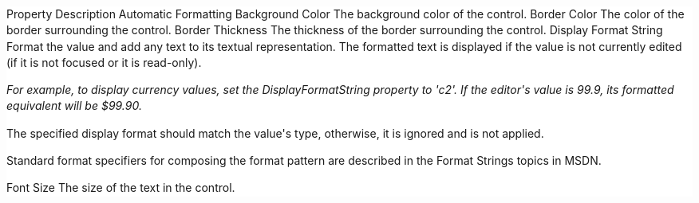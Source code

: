 <tbody>

<tr>

<th>Property</th>

<th>Description</th>

</tr>

<tr>

<td><span style="FONT-WEIGHT: normal">Automatic Formatting</td>

<td></td>

</tr>

<tr>

<td><span style="FONT-WEIGHT: normal">Background Color</td>

<td>The background color of the control.</td>

</tr>

<tr>

<td><span style="FONT-WEIGHT: normal">Border Color</td>

<td>The color of the border surrounding the control.</td>

</tr>

<tr>

<td><span style="FONT-WEIGHT: normal">Border Thickness</td>

<td>The thickness of the border surrounding the control.</td>

</tr>

<tr>

<td><span style="FONT-WEIGHT: normal">Display Format String</td>

<td>Format the value and add any text to its textual representation. The formatted text is displayed if the value is not currently edited (if it is not focused or it is read-only).  

<span style="FONT-STYLE: italic">For example, to display currency values, set the DisplayFormatString property to 'c2'. If the editor's value is 99.9, its formatted equivalent will be $99.90.  

The specified display format should match the value's type, otherwise, it is ignored and is not applied.  

Standard format specifiers for composing the format pattern are described in the Format Strings topics in MSDN.</td>

</tr>

<tr>

<td><span style="FONT-WEIGHT: normal">Font Size</td>

<td>The size of the text in the control.</td>
